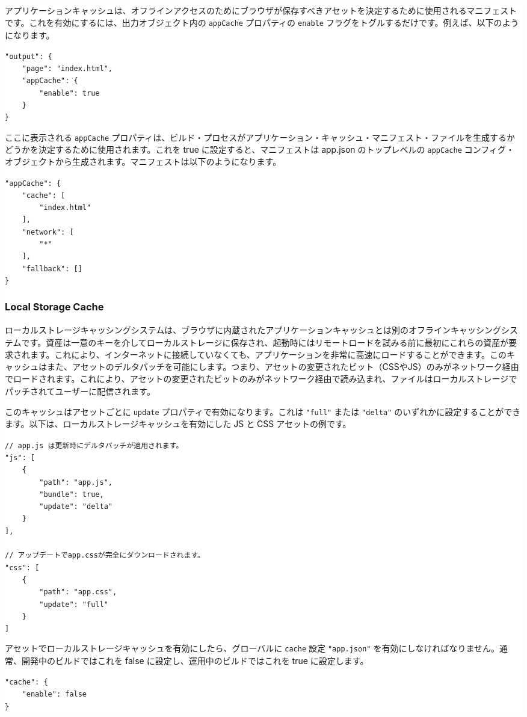 アプリケーションキャッシュは、オフラインアクセスのためにブラウザが保存すべきアセットを決定するために使用されるマニフェストです。これを有効にするには、出力オブジェクト内の `appCache` プロパティの `enable` フラグをトグルするだけです。例えば、以下のようになります。

    "output": {
        "page": "index.html",
        "appCache": {
            "enable": true
        }
    }

ここに表示される `appCache` プロパティは、ビルド・プロセスがアプリケーション・キャッシュ・マニフェスト・ファイルを生成するかどうかを決定するために使用されます。これを true に設定すると、マニフェストは app.json のトップレベルの `appCache` コンフィグ・オブジェクトから生成されます。マニフェストは以下のようになります。

    "appCache": {
        "cache": [
            "index.html"
        ],
        "network": [
            "*"
        ],
        "fallback": []
    }

### Local Storage Cache

ローカルストレージキャッシングシステムは、ブラウザに内蔵されたアプリケーションキャッシュとは別のオフラインキャッシングシステムです。資産は一意のキーを介してローカルストレージに保存され、起動時にはリモートロードを試みる前に最初にこれらの資産が要求されます。これにより、インターネットに接続していなくても、アプリケーションを非常に高速にロードすることができます。このキャッシュはまた、アセットのデルタパッチを可能にします。つまり、アセットの変更されたビット（CSSやJS）のみがネットワーク経由でロードされます。これにより、アセットの変更されたビットのみがネットワーク経由で読み込まれ、ファイルはローカルストレージでパッチされてユーザーに配信されます。

このキャッシュはアセットごとに `update` プロパティで有効になります。これは `"full"` または `"delta"` のいずれかに設定することができます。以下は、ローカルストレージキャッシュを有効にした JS と CSS アセットの例です。

    // app.js は更新時にデルタパッチが適用されます。
    "js": [
        {
            "path": "app.js",
            "bundle": true,
            "update": "delta"
        }
    ],

    // アップデートでapp.cssが完全にダウンロードされます。
    "css": [
        {
            "path": "app.css",
            "update": "full"
        }
    ]

アセットでローカルストレージキャッシュを有効にしたら、グローバルに `cache` 設定 `"app.json"` を有効にしなければなりません。通常、開発中のビルドではこれを false に設定し、運用中のビルドではこれを true に設定します。

    "cache": {
        "enable": false
    }
